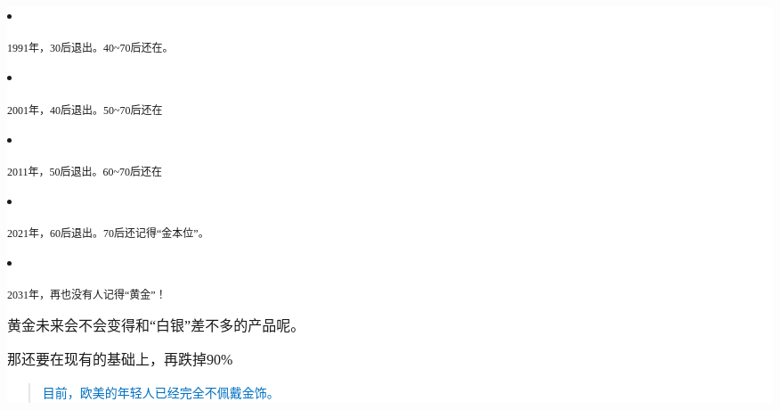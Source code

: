 </p>
</li>
<li>
<p style="line-height:150%">
<span style="font-size:12px;line-height:150%;font-family:宋体">
            1991年，30后退出。40~70后还在。
           </span>
</p>
</li>
<li>
<p style="line-height:150%">
<span style="font-size:12px;line-height:150%;font-family:宋体">
            2001年，40后退出。50~70后还在
           </span>
</p>
</li>
<li>
<p style="line-height:150%">
<span style="font-size:12px;line-height:150%;font-family:宋体">
            2011年，50后退出。60~70后还在
           </span>
</p>
</li>
<li>
<p style="line-height:150%">
<span style="font-size:12px;line-height:150%;font-family:宋体">
            2021年，60后退出。70后还记得“金本位”。
           </span>
</p>
</li>
<li>
<p style="line-height:150%">
<span style="font-size:12px;line-height:150%;font-family:宋体">
            2031年，再也没有人记得“黄金”！
           </span>
</p>
</li>
</ul>
<p style="line-height:150%">
<span style="font-size:16px;line-height:150%;font-family:楷体_GB2312">
</span>
</p>
<p style="line-height:150%">
<span style="font-size:16px;line-height:150%;font-family:楷体_GB2312">
          黄金未来会不会变得和“白银”差不多的产品呢。
         </span>
</p>
<p style="line-height:150%">
<span style="font-size:16px;line-height:150%;font-family:楷体_GB2312">
          那还要在现有的基础上，再跌掉90%
         </span>
</p>
<p style="line-height:150%">
<span style="font-size:16px;line-height:150%;font-family:楷体_GB2312">
</span>
</p>
<p style="line-height:150%">
<span style="font-size:16px;line-height:150%;font-family:楷体_GB2312">
</span>
</p>
<blockquote>
<p style="line-height:150%">
<span style="line-height: 150%; font-family: 宋体; color: rgb(0, 112, 192); font-size: 14px;">
           目前，欧美的年轻人已经完全不佩戴金饰。